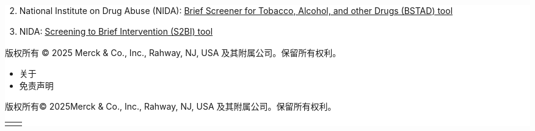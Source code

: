 2. National Institute on Drug Abuse (NIDA): [Brief Screener for Tobacco, Alcohol, and other Drugs (BSTAD) tool](https://www.drugabuse.gov/ast/bstad\#/)

3. NIDA: [Screening to Brief Intervention (S2BI) tool](https://www.drugabuse.gov/ast/s2bi\#/)




版权所有 © 2025
Merck & Co., Inc., Rahway, NJ, USA 及其附属公司。保留所有权利。

- 关于
- 免责声明

版权所有© 2025Merck & Co., Inc., Rahway, NJ, USA 及其附属公司。保留所有权利。

|     |     |
| --- | --- |
|  |  |